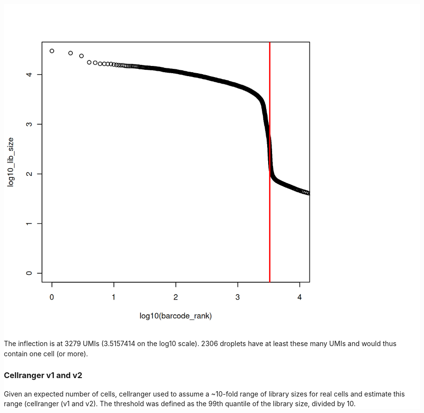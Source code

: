 <img src="preProcAllCells_files/figure-html/cellCall_inflex_allCells-1.png" width="672" />

The inflection is at 3279 UMIs (3.5157414 on the log10 scale).
2306 droplets have at least these many UMIs and would thus contain one cell (or more).

### Cellranger v1 and v2

Given an expected number of cells, cellranger used to assume a ~10-fold range of library sizes for real cells and estimate this range (cellranger (v1 and v2). The threshold was defined as the 99th quantile of the library size, divided by 10. 
